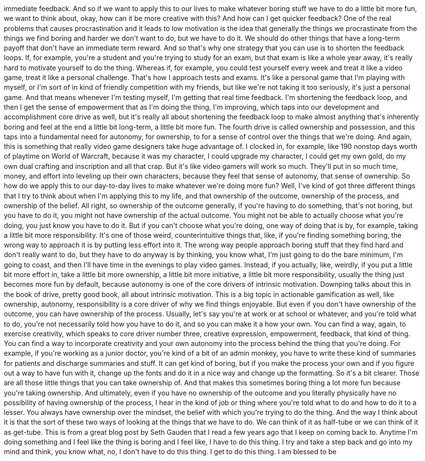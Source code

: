 immediate feedback. And so if we want to apply this to our lives to make whatever boring stuff we have to do a little bit more fun, we want to think about, okay, how can it be more creative with this? And how can I get quicker feedback? One of the real problems that causes procrastination and it leads to low motivation is the idea that generally the things we procrastinate from the things we find boring and harder we don't want to do, but we have to do it. We should do other things that have a long-term payoff that don't have an immediate term reward. And so that's why one strategy that you can use is to shorten the feedback loops. If, for example, you're a student and you're trying to study for an exam, but that exam is like a whole year away, it's really hard to motivate yourself to do the thing. Whereas if, for example, you could test yourself every week and treat it like a video game, treat it like a personal challenge. That's how I approach tests and exams. It's like a personal game that I'm playing with myself, or I'm sort of in kind of friendly competition with my friends, but like we're not taking it too seriously, it's just a personal game. And that means whenever I'm testing myself, I'm getting that real time feedback. I'm shortening the feedback loop, and then I get the sense of empowerment that as I'm doing the thing, I'm improving, which taps into our development and accomplishment core drive as well, but it's really all about shortening the feedback loop to make almost anything that's inherently boring and feel at the end a little bit long-term, a little bit more fun. The fourth drive is called ownership and possession, and this taps into a fundamental need for autonomy, for ownership, to for a sense of control over the things that we're doing. And again, this is something that really video game designers take huge advantage of. I clocked in, for example, like 190 nonstop days worth of playtime on World of Warcraft, because it was my character, I could upgrade my character, I could get my own gold, do my own dual crafting and inscription and all that crap. But it's like video gamers will work so much. They'll put in so much time, money, and effort into leveling up their own characters, because they feel that sense of autonomy, that sense of ownership. So how do we apply this to our day-to-day lives to make whatever we're doing more fun? Well, I've kind of got three different things that I try to think about when I'm applying this to my life, and that ownership of the outcome, ownership of the process, and ownership of the belief. All right, so ownership of the outcome generally, if you're having to do something, that's not boring, but you have to do it, you might not have ownership of the actual outcome. You might not be able to actually choose what you're doing, you just know you have to do it. But if you can't choose what you're doing, one way of doing that is by, for example, taking a little bit more responsibility. It's one of those weird, counterintuitive things that, like, if you're finding something boring, the wrong way to approach it is by putting less effort into it. The wrong way people approach boring stuff that they find hard and don't really want to do, but they have to do anyway is by thinking, you know what, I'm just going to do the bare minimum, I'm going to coast, and then I'll have time in the evenings to play video games. Instead, if you actually, like, weirdly, if you put a little bit more effort in, take a little bit more ownership, a little bit more initiative, a little bit more responsibility, usually the thing just becomes more fun by default, because autonomy is one of the core drivers of intrinsic motivation. Downping talks about this in the book of drive, pretty good book, all about intrinsic motivation. This is a big topic in actionable gamification as well, like ownership, autonomy, responsibility is a core driver of why we find things enjoyable. But even if you don't have ownership of the outcome, you can have ownership of the process. Usually, let's say you're at work or at school or whatever, and you're told what to do, you're not necessarily told how you have to do it, and so you can make it a how your own. You can find a way, again, to exercise creativity, which speaks to core driver number three, creative expression, empowerment, feedback, that kind of thing. You can find a way to incorporate creativity and your own autonomy into the process behind the thing that you're doing. For example, if you're working as a junior doctor, you're kind of a bit of an admin monkey, you have to write these kind of summaries for patients and discharge summaries and stuff. It can get kind of boring, but if you make the process your own and if you figure out a way to have fun with it, change up the fonts and do it in a nice way and change up the formatting. So it's a bit clearer. Those are all those little things that you can take ownership of. And that makes this sometimes boring thing a lot more fun because you're taking ownership. And ultimately, even if you have no ownership of the outcome and you literally physically have no possibility of having ownership of the process, I hear in the kind of job or thing where you're told what to do and how to do it to a lesser. You always have ownership over the mindset, the belief with which you're trying to do the thing. And the way I think about it is that the sort of these two ways of looking at the things that we have to do. We can think of it as half-tube or we can think of it as get-tube. This is from a great blog post by Seth Gauden that I read a few years ago that I keep on coming back to. Anytime I'm doing something and I feel like the thing is boring and I feel like, I have to do this thing. I try and take a step back and go into my mind and think, you know what, no, I don't have to do this thing. I get to do this thing. I am blessed to be